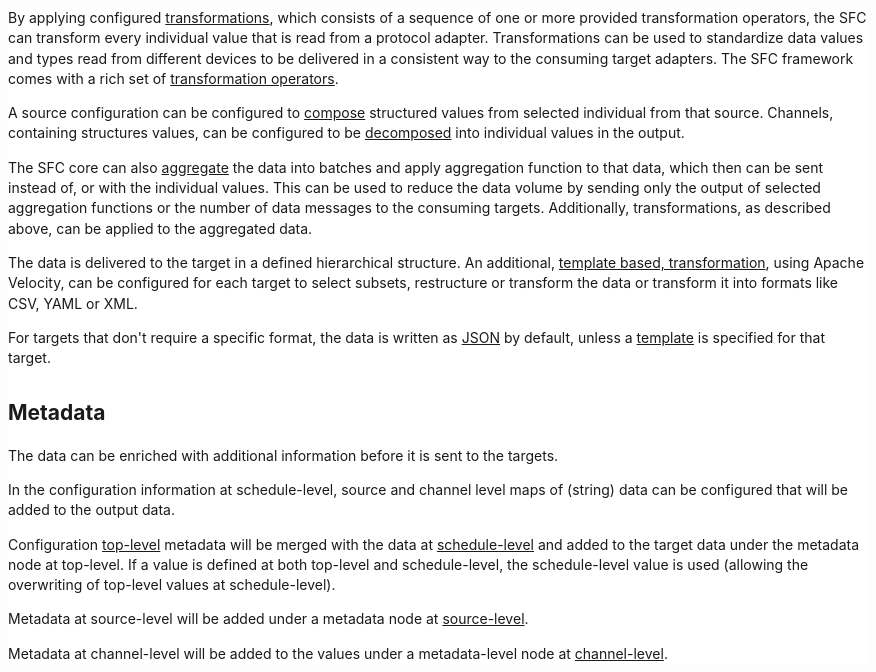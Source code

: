 By applying configured [transformations](./sfc-data-processing-filtering.md#transformations), which consists of a sequence of one or more provided transformation operators,
the SFC can transform every individual value that is read from a protocol adapter. Transformations can be used to
standardize data values and types read from different devices to be delivered in a consistent way to the consuming
target adapters. The SFC framework comes with a rich set of [transformation operators](./core/transformation-operator-configuration.md).

A source configuration can be configured to [compose](./core/source-configuration.md#compose) structured values from selected individual from that source. Channels, containing structures values, can be configured to be [decomposed](./core/channel-configuration.md#decompose) into individual values in the output.

The SFC core can also [aggregate](./core/aggregation-configuration.md) the data into batches and apply aggregation function to that data, which then can be
sent instead of, or with the individual values. This can be used to reduce the data volume by sending only the output of
selected aggregation functions or the number of data messages to the consuming targets. Additionally, transformations,
as described above, can be applied to the aggregated data.

The data is delivered to the target in a defined hierarchical structure. An additional, [template based, transformation](./core/target-configuration.md#template),
using Apache Velocity, can be configured for each target to select subsets, restructure or transform the data or
transform it into formats like CSV, YAML or XML.

For targets that don't require a specific format, the data is written as [JSON](./sfc-data-format.md#sfc-output-data-schemas) by default, unless a [template](./core/target-configuration.md#template) is specified for that target.



## Metadata

The data can be enriched with additional information before it is sent to the targets.

In the configuration information at schedule-level, source and channel level maps of (string) data can be configured
that will be added to the output data.

Configuration [top-level](./core/sfc-configuration.md#metadata) metadata will be merged with the data at [schedule-level](./core/schedule-configuration.md#metadata) and added to the target data under the
metadata node at top-level. If a value is defined at both top-level and schedule-level, the schedule-level value is
used (allowing the overwriting of top-level values at schedule-level).

Metadata at source-level will be added under a metadata node at [source-level](./core/source-configuration.md#metadata).

Metadata at channel-level will be added to the values under a metadata-level node at [channel-level](./core/channel-configuration.md#metadata).

